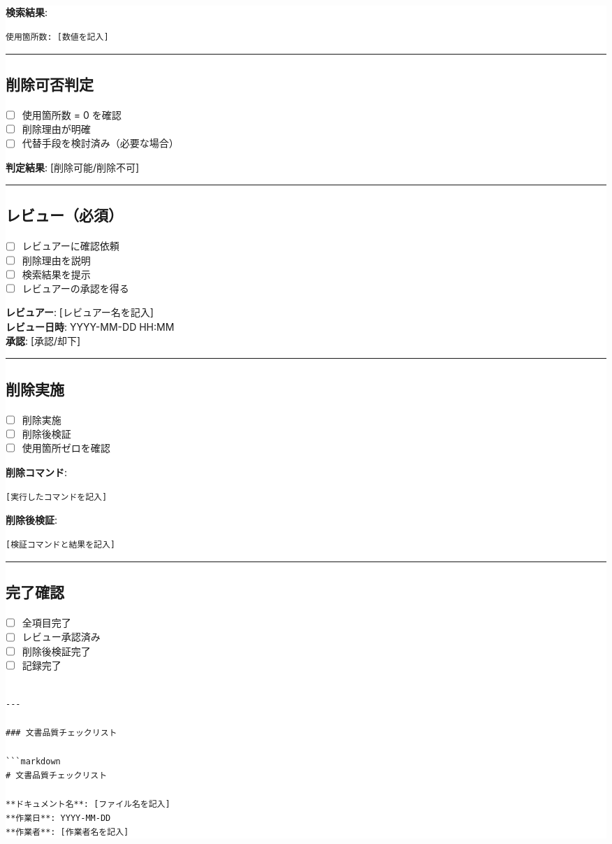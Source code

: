 **検索結果**:
```
使用箇所数: [数値を記入]
```

---

## 削除可否判定

- [ ] 使用箇所数 = 0 を確認
- [ ] 削除理由が明確
- [ ] 代替手段を検討済み（必要な場合）

**判定結果**: [削除可能/削除不可]

---

## レビュー（必須）

- [ ] レビュアーに確認依頼
- [ ] 削除理由を説明
- [ ] 検索結果を提示
- [ ] レビュアーの承認を得る

**レビュアー**: [レビュアー名を記入]  
**レビュー日時**: YYYY-MM-DD HH:MM  
**承認**: [承認/却下]

---

## 削除実施

- [ ] 削除実施
- [ ] 削除後検証
- [ ] 使用箇所ゼロを確認

**削除コマンド**:
```bash
[実行したコマンドを記入]
```

**削除後検証**:
```bash
[検証コマンドと結果を記入]
```

---

## 完了確認

- [ ] 全項目完了
- [ ] レビュー承認済み
- [ ] 削除後検証完了
- [ ] 記録完了
```

---

### 文書品質チェックリスト

```markdown
# 文書品質チェックリスト

**ドキュメント名**: [ファイル名を記入]  
**作業日**: YYYY-MM-DD  
**作業者**: [作業者名を記入]

```